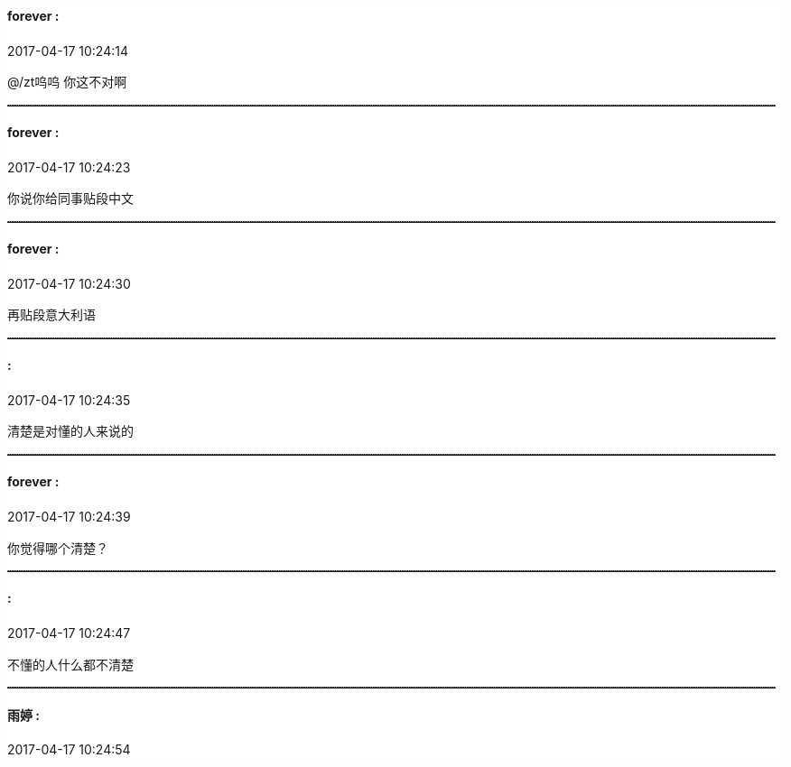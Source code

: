 

#### forever :

<span class="article-duration">2017-04-17 10:24:14</span>

@/zt呜呜  你这不对啊

<hr style="border-top: 1px dotted grey;width:99%"/>



#### forever :

<span class="article-duration">2017-04-17 10:24:23</span>

你说你给同事贴段中文

<hr style="border-top: 1px dotted grey;width:99%"/>



#### forever :

<span class="article-duration">2017-04-17 10:24:30</span>

再贴段意大利语

<hr style="border-top: 1px dotted grey;width:99%"/>



####   :

<span class="article-duration">2017-04-17 10:24:35</span>

清楚是对懂的人来说的

<hr style="border-top: 1px dotted grey;width:99%"/>



#### forever :

<span class="article-duration">2017-04-17 10:24:39</span>

你觉得哪个清楚？

<hr style="border-top: 1px dotted grey;width:99%"/>



####   :

<span class="article-duration">2017-04-17 10:24:47</span>

不懂的人什么都不清楚

<hr style="border-top: 1px dotted grey;width:99%"/>



#### 雨婷 :

<span class="article-duration">2017-04-17 10:24:54</span>
